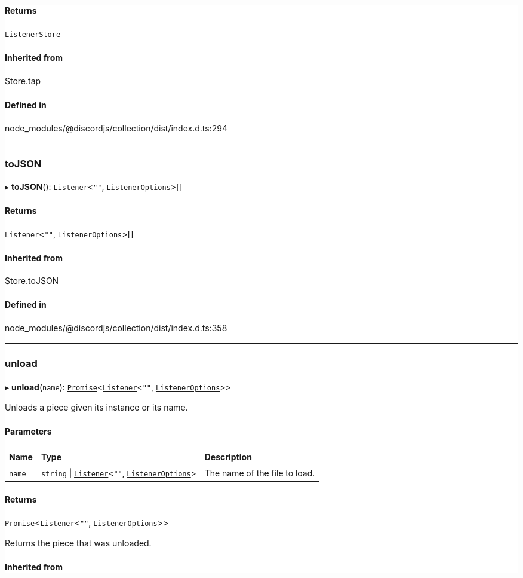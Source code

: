 #### Returns

[`ListenerStore`](ListenerStore)

#### Inherited from

[Store](Store).[tap](Store#tap)

#### Defined in

node_modules/@discordjs/collection/dist/index.d.ts:294

___

### toJSON

▸ **toJSON**(): [`Listener`](Listener)<``""``, [`ListenerOptions`](../interfaces/ListenerOptions)\>[]

#### Returns

[`Listener`](Listener)<``""``, [`ListenerOptions`](../interfaces/ListenerOptions)\>[]

#### Inherited from

[Store](Store).[toJSON](Store#tojson)

#### Defined in

node_modules/@discordjs/collection/dist/index.d.ts:358

___

### unload

▸ **unload**(`name`): [`Promise`](https://developer.mozilla.org/en-US/docs/Web/JavaScript/Reference/Global_Objects/Promise)<[`Listener`](Listener)<``""``, [`ListenerOptions`](../interfaces/ListenerOptions)\>\>

Unloads a piece given its instance or its name.

#### Parameters

| Name | Type | Description |
| :------ | :------ | :------ |
| `name` | `string` \| [`Listener`](Listener)<``""``, [`ListenerOptions`](../interfaces/ListenerOptions)\> | The name of the file to load. |

#### Returns

[`Promise`](https://developer.mozilla.org/en-US/docs/Web/JavaScript/Reference/Global_Objects/Promise)<[`Listener`](Listener)<``""``, [`ListenerOptions`](../interfaces/ListenerOptions)\>\>

Returns the piece that was unloaded.

#### Inherited from
